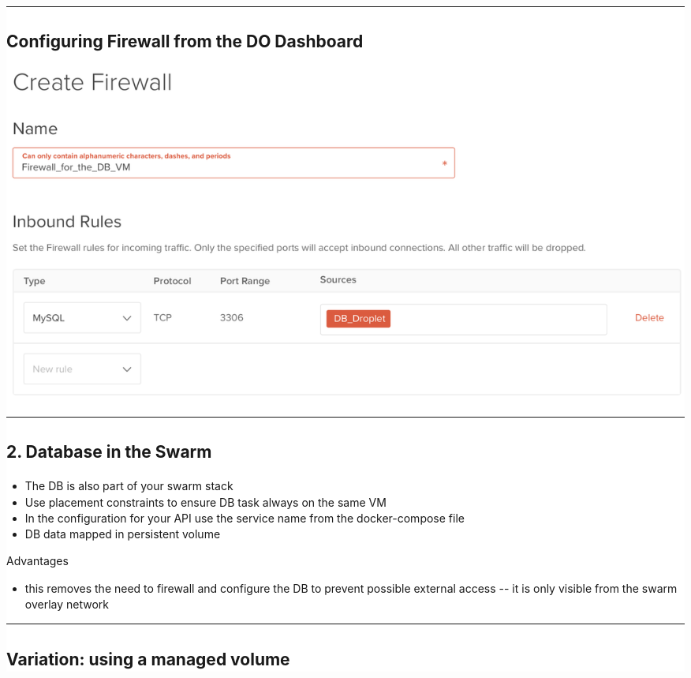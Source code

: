 

---
## Configuring Firewall from the DO Dashboard

![](images/configuring_firewall.png)

---

## 2. Database in the Swarm

- The DB is also part of your swarm stack
- Use placement constraints to ensure DB task always on the same VM
- In the configuration for your API use the service name from the docker-compose file
- DB data mapped in persistent volume

Advantages
- this removes the need to firewall and configure the DB to prevent possible external access -- it is only visible from the swarm overlay network 

---

## Variation: using a managed volume
